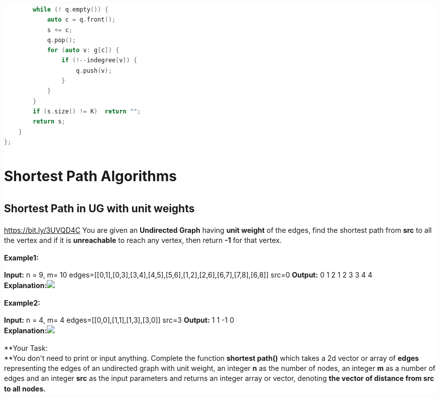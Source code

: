 ```cpp
        while (! q.empty()) {
            auto c = q.front();
            s += c;
            q.pop();
            for (auto v: g[c]) {
                if (!--indegree[v]) {
                    q.push(v);
                }
            }
        }
        if (s.size() != K)  return "";
        return s;
    }
};
```

# Shortest Path Algorithms

## Shortest Path in UG with unit weights
https://bit.ly/3UVQD4C
You are given an **Undirected Graph** having **unit weight** of the edges, find the shortest path from **src** to all the vertex and if it is **unreachable** to reach any vertex, then return **-1** for that vertex.

**Example1:**

**Input:**
n = 9, m= 10
edges=[[0,1],[0,3],[3,4],[4,5],[5,6],[1,2],[2,6],[6,7],[7,8],[6,8]] 
src=0
**Output:**
0 1 2 1 2 3 3 4 4  
**Explanation:**![](https://media.geeksforgeeks.org/img-practice/prod/addEditProblem/711976/Web/Other/blobid1_1712813311.png)

**Example2:**

**Input:**
n = 4, m= 4
edges=[[0,0],[1,1],[1,3],[3,0]] 
src=3
**Output:**
1 1 -1 0  
**Explanation:**![](https://media.geeksforgeeks.org/img-practice/prod/addEditProblem/711976/Web/Other/blobid3_1712814761.png)

**Your Task:  
**You don't need to print or input anything. Complete the function **shortest path()** which takes a 2d vector or array of **edges** representing the edges of an undirected graph with unit weight, an integer **n** as the number of nodes, an integer **m** as a number of edges and an integer **src** as the input parameters and returns an integer array or vector, denoting **the vector of distance from src to all nodes.**
